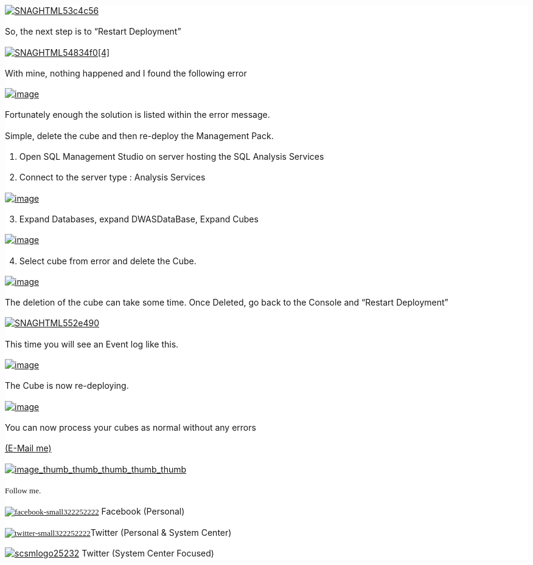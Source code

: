 [<img loading="lazy" title="SNAGHTML53c4c56" style="background-image:none;padding-top:0;padding-left:0;display:inline;padding-right:0;border-width:0;" border="0" alt="SNAGHTML53c4c56" src="/wp-content/uploads/2013/02/snaghtml53c4c56_thumb.png" width="648" height="353" />][3]

So, the next step is to “Restart Deployment”

[<img loading="lazy" title="SNAGHTML54834f0[4]" style="background-image:none;padding-top:0;padding-left:0;display:inline;padding-right:0;border-width:0;" border="0" alt="SNAGHTML54834f0[4]" src="/wp-content/uploads/2013/02/snaghtml54834f04_thumb.png" width="648" height="353" />][4]

With mine, nothing happened and I found the following error

[<img loading="lazy" title="image" style="background-image:none;padding-top:0;padding-left:0;display:inline;padding-right:0;border-width:0;" border="0" alt="image" src="/wp-content/uploads/2013/02/image_thumb5.png" width="648" height="332" />][5]

Fortunately enough the solution is listed within the error message.

Simple, delete the cube and then re-deploy the Management Pack.

1. Open SQL Management Studio on server hosting the SQL Analysis Services

2. Connect to the server type : Analysis Services

[<img loading="lazy" title="image" style="background-image:none;padding-top:0;padding-left:0;display:inline;padding-right:0;border-width:0;" border="0" alt="image" src="/wp-content/uploads/2013/02/image_thumb6.png" width="456" height="322" />][6]

3. Expand Databases, expand DWASDataBase, Expand Cubes

[<img loading="lazy" title="image" style="background-image:none;padding-top:0;padding-left:0;display:inline;padding-right:0;border-width:0;" border="0" alt="image" src="/wp-content/uploads/2013/02/image_thumb7-1.png" width="443" height="468" />][7]

4. Select cube from error and delete the Cube.

[<img loading="lazy" title="image" style="background-image:none;padding-top:0;padding-left:0;display:inline;padding-right:0;border-width:0;" border="0" alt="image" src="/wp-content/uploads/2013/02/image_thumb8-1.png" width="438" height="449" />][8]

The deletion of the cube can take some time. Once Deleted, go back to the Console and “Restart Deployment”

[<img loading="lazy" title="SNAGHTML552e490" style="background-image:none;padding-top:0;padding-left:0;display:inline;padding-right:0;border-width:0;" border="0" alt="SNAGHTML552e490" src="/wp-content/uploads/2013/02/snaghtml552e490_thumb.png" width="603" height="328" />][9]

This time you will see an Event log like this.

[<img loading="lazy" title="image" style="background-image:none;padding-top:0;padding-left:0;display:inline;padding-right:0;border-width:0;" border="0" alt="image" src="/wp-content/uploads/2013/02/image_thumb9.png" width="629" height="322" />][10]

The Cube is now re-deploying.

[<img loading="lazy" title="image" style="background-image:none;padding-top:0;padding-left:0;display:inline;padding-right:0;border-width:0;" border="0" alt="image" src="/wp-content/uploads/2013/02/image_thumb10.png" width="648" height="331" />][11]

You can now process your cubes as normal without any errors

[(E-Mail me)][12]

[<img loading="lazy" title="image_thumb_thumb_thumb_thumb_thumb" style="background-image:none;padding-top:0;padding-left:0;margin:0;display:inline;padding-right:0;border-width:0;" border="0" alt="image_thumb_thumb_thumb_thumb_thumb" src="http://fskelly.files.wordpress.com/2013/02/image_thumb_thumb_thumb_thumb_thumb_thumb.png" width="184" height="32" />][13]

<span style="font-size:small;font-family:calibri;">Follow me.</span>

[<span style="font-size:small;font-family:calibri;"><img loading="lazy" title="facebook-small322252222" style="background-image:none;padding-top:0;padding-left:0;margin:0;display:inline;padding-right:0;border-width:0;" border="0" alt="facebook-small322252222" src="http://fskelly.files.wordpress.com/2012/06/facebook-small322252222.jpg" width="44" height="44" /></span>][14] Facebook (Personal)

[<span style="font-size:small;font-family:calibri;"><img loading="lazy" title="twitter-small322252222" style="background-image:none;padding-top:0;padding-left:0;display:inline;padding-right:0;border-width:0;" border="0" alt="twitter-small322252222" src="http://fskelly.files.wordpress.com/2012/06/twitter-small322252222.jpg" width="44" height="44" /></span>][15]Twitter (Personal & System Center)

[<img loading="lazy" title="scsmlogo25232" style="background-image:none;padding-top:0;padding-left:0;margin:0;display:inline;padding-right:0;border-width:0;" border="0" alt="scsmlogo25232" src="/wp-content/uploads/2013/02/scsmlogo25232.jpg" width="56" height="43" />][16] Twitter (System Center Focused)


 [1]: /wp-content/uploads/2013/02/image4-1.png
 [2]: http://www.google.com/search?hl=en&rls=com.microsoft:en-ZA:IE-Address&q=disassociated&spell=1&sa=X&ei=M_ktUev6L4rYtAav8ICQCA&ved=0CC4QvwUoAA
 [3]: /wp-content/uploads/2013/02/snaghtml53c4c56.png
 [4]: http://fskelly.files.wordpress.com/2013/02/snaghtml54834f04.png
 [5]: http://fskelly.files.wordpress.com/2013/02/image5.png
 [6]: /wp-content/uploads/2013/02/image6.png
 [7]: /wp-content/uploads/2013/02/image7.png
 [8]: /wp-content/uploads/2013/02/image8-1.png
 [9]: /wp-content/uploads/2013/02/snaghtml552e490-1.png
 [10]: /wp-content/uploads/2013/02/image9.png
 [11]: /wp-content/uploads/2013/02/image10.png
 [12]: mailto:systemcenterguyza@live.com
 [13]: /wp-content/uploads/2013/02/image_thumb_thumb_thumb_thumb_thumb1-1.png
 [14]: http://www.facebook.com/fletcher.kelly
 [15]: http://twitter.com/#!/fskelly
 [16]: http://twitter.com/syscenterguyza